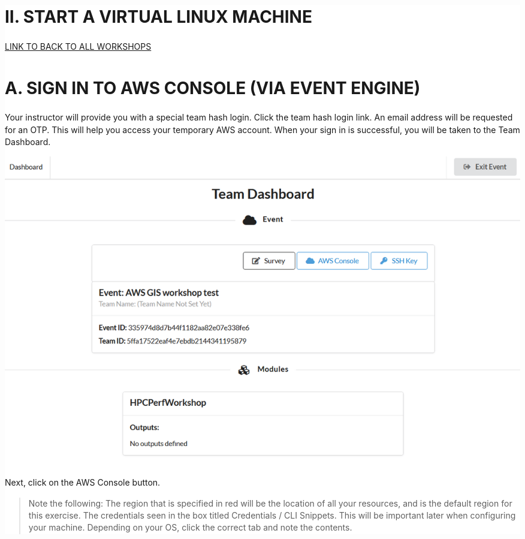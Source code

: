 # II. START A VIRTUAL LINUX MACHINE

[LINK TO BACK TO ALL WORKSHOPS](./workshop.md)

# A. SIGN IN TO AWS CONSOLE (VIA EVENT ENGINE)
Your instructor will provide you with a special team hash login. Click the team hash login link. An email address will be requested for an OTP. This will help you access your temporary AWS account. When your sign in is successful, you will be taken to the Team Dashboard.

![](./workshopassets/EE_Dashboard.png)

Next, click on the AWS Console button.

> Note the following:
The region that is specified in red will be the location of all your resources, and is the default region for this exercise.
The credentials seen in the box titled Credentials / CLI Snippets. This will be important later when configuring your machine. Depending on your OS, click the correct tab and note the contents.
